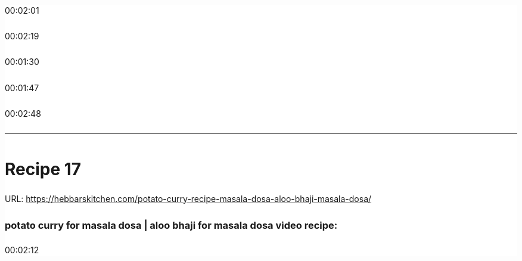 
00:02:01

### 


00:02:19

###

### 


00:01:30

###

### 


00:01:47

###

###

###

###

###

###

###

###

### 

00:02:48

###

###

---

# Recipe 17
URL: https://hebbarskitchen.com/potato-curry-recipe-masala-dosa-aloo-bhaji-masala-dosa/

### potato curry for masala dosa | aloo bhaji for masala dosa video recipe:

####

####

#### 

00:02:12

####
